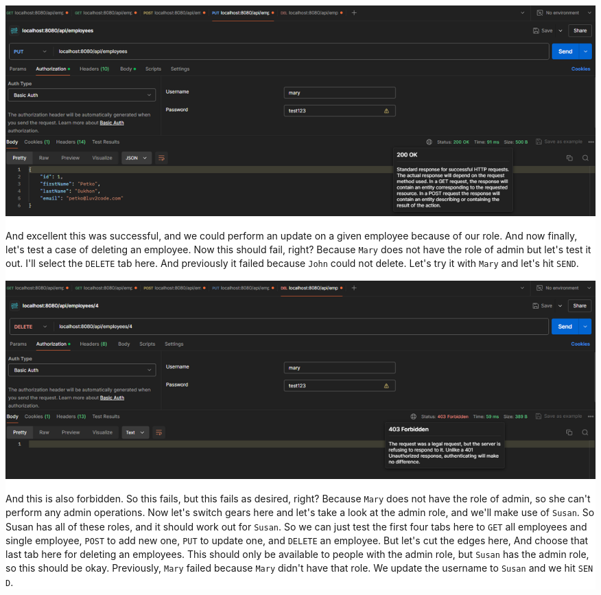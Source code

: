 <div align="center">
    <img src="https://github.com/korhanertancakmak/SPRING-BOOT/blob/master/05-spring-boot-rest-security/images/image26.png" alt="image26">
</div>

And excellent this was successful,
and we could perform an update on a given employee because of our role.
And now finally, let's test a case of deleting an employee.
Now this should fail, right?
Because `Mary` does not have the role of admin but let's test it out.
I'll select the `DELETE` tab here.
And previously it failed because `John` could not delete.
Let's try it with `Mary` and let's hit `SEND`.

<div align="center">
    <img src="https://github.com/korhanertancakmak/SPRING-BOOT/blob/master/05-spring-boot-rest-security/images/image27.png" alt="image27">
</div>

And this is also forbidden.
So this fails, but this fails as desired, right?
Because `Mary` does not have the role of admin,
so she can't perform any admin operations.
Now let's switch gears here and let's take a look at the admin role,
and we'll make use of `Susan`.
So Susan has all of these roles, and it should work out for `Susan`.
So we can just test the first four tabs here to `GET` all employees and single employee, `POST` to add new one,
`PUT` to update one, and `DELETE` an employee.
But let's cut the edges here,
And choose that last tab here for deleting an employees.
This should only be available to people with the admin role,
but `Susan` has the admin role, so this should be okay.
Previously, `Mary` failed because `Mary` didn't have that role.
We update the username to `Susan` and we hit `SEND`.
